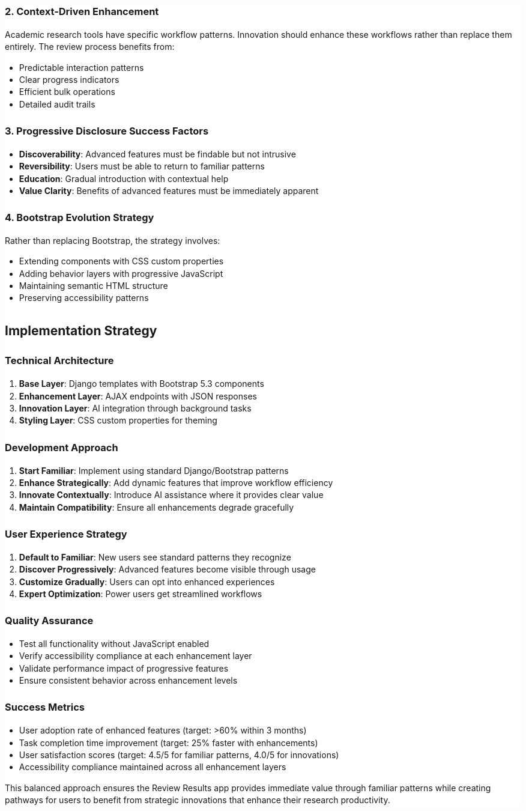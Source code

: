 ### 2. Context-Driven Enhancement
Academic research tools have specific workflow patterns. Innovation should enhance these workflows rather than replace them entirely. The review process benefits from:
- Predictable interaction patterns
- Clear progress indicators
- Efficient bulk operations
- Detailed audit trails

### 3. Progressive Disclosure Success Factors
- **Discoverability**: Advanced features must be findable but not intrusive
- **Reversibility**: Users must be able to return to familiar patterns
- **Education**: Gradual introduction with contextual help
- **Value Clarity**: Benefits of advanced features must be immediately apparent

### 4. Bootstrap Evolution Strategy
Rather than replacing Bootstrap, the strategy involves:
- Extending components with CSS custom properties
- Adding behavior layers with progressive JavaScript
- Maintaining semantic HTML structure
- Preserving accessibility patterns

## Implementation Strategy

### Technical Architecture
1. **Base Layer**: Django templates with Bootstrap 5.3 components
2. **Enhancement Layer**: AJAX endpoints with JSON responses
3. **Innovation Layer**: AI integration through background tasks
4. **Styling Layer**: CSS custom properties for theming

### Development Approach
1. **Start Familiar**: Implement using standard Django/Bootstrap patterns
2. **Enhance Strategically**: Add dynamic features that improve workflow efficiency
3. **Innovate Contextually**: Introduce AI assistance where it provides clear value
4. **Maintain Compatibility**: Ensure all enhancements degrade gracefully

### User Experience Strategy
1. **Default to Familiar**: New users see standard patterns they recognize
2. **Discover Progressively**: Advanced features become visible through usage
3. **Customize Gradually**: Users can opt into enhanced experiences
4. **Expert Optimization**: Power users get streamlined workflows

### Quality Assurance
- Test all functionality without JavaScript enabled
- Verify accessibility compliance at each enhancement layer
- Validate performance impact of progressive features
- Ensure consistent behavior across enhancement levels

### Success Metrics
- User adoption rate of enhanced features (target: >60% within 3 months)
- Task completion time improvement (target: 25% faster with enhancements)
- User satisfaction scores (target: 4.5/5 for familiar patterns, 4.0/5 for innovations)
- Accessibility compliance maintained across all enhancement layers

This balanced approach ensures the Review Results app provides immediate value through familiar patterns while creating pathways for users to benefit from strategic innovations that enhance their research productivity.